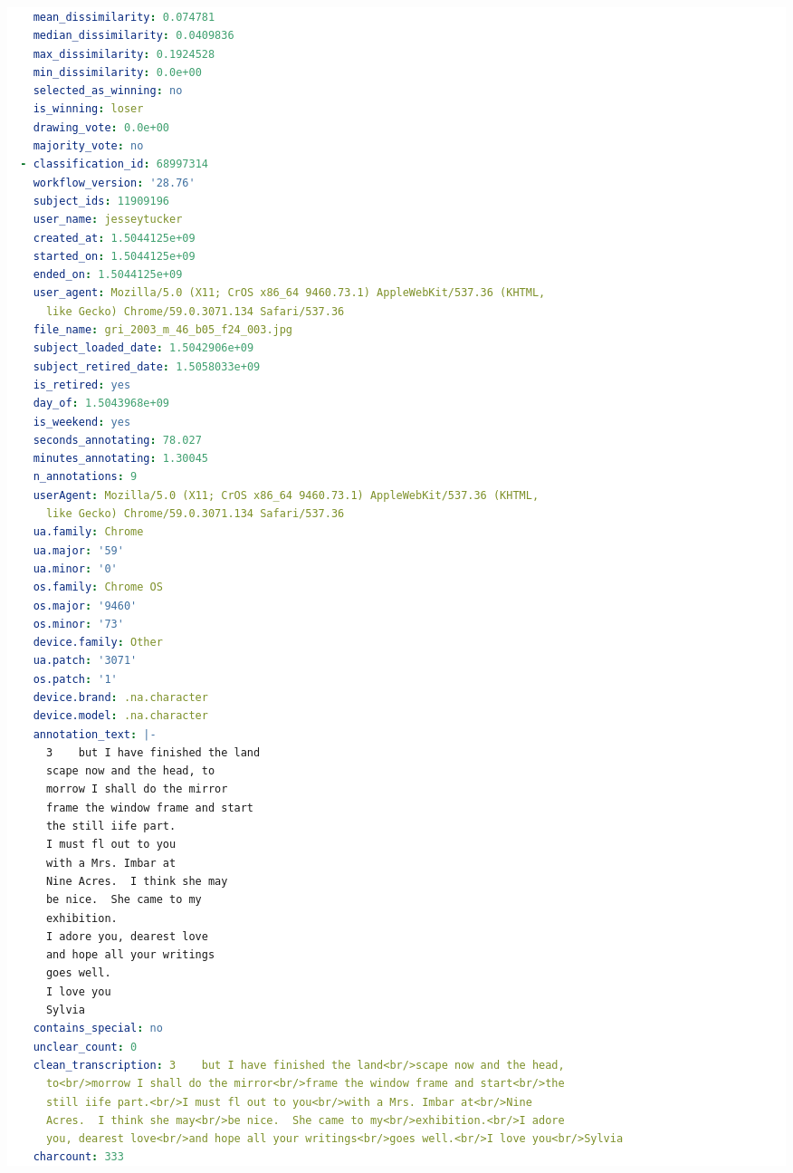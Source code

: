 ```yaml
    mean_dissimilarity: 0.074781
    median_dissimilarity: 0.0409836
    max_dissimilarity: 0.1924528
    min_dissimilarity: 0.0e+00
    selected_as_winning: no
    is_winning: loser
    drawing_vote: 0.0e+00
    majority_vote: no
  - classification_id: 68997314
    workflow_version: '28.76'
    subject_ids: 11909196
    user_name: jesseytucker
    created_at: 1.5044125e+09
    started_on: 1.5044125e+09
    ended_on: 1.5044125e+09
    user_agent: Mozilla/5.0 (X11; CrOS x86_64 9460.73.1) AppleWebKit/537.36 (KHTML,
      like Gecko) Chrome/59.0.3071.134 Safari/537.36
    file_name: gri_2003_m_46_b05_f24_003.jpg
    subject_loaded_date: 1.5042906e+09
    subject_retired_date: 1.5058033e+09
    is_retired: yes
    day_of: 1.5043968e+09
    is_weekend: yes
    seconds_annotating: 78.027
    minutes_annotating: 1.30045
    n_annotations: 9
    userAgent: Mozilla/5.0 (X11; CrOS x86_64 9460.73.1) AppleWebKit/537.36 (KHTML,
      like Gecko) Chrome/59.0.3071.134 Safari/537.36
    ua.family: Chrome
    ua.major: '59'
    ua.minor: '0'
    os.family: Chrome OS
    os.major: '9460'
    os.minor: '73'
    device.family: Other
    ua.patch: '3071'
    os.patch: '1'
    device.brand: .na.character
    device.model: .na.character
    annotation_text: |-
      3    but I have finished the land
      scape now and the head, to
      morrow I shall do the mirror
      frame the window frame and start
      the still iife part.
      I must fl out to you
      with a Mrs. Imbar at
      Nine Acres.  I think she may
      be nice.  She came to my
      exhibition.
      I adore you, dearest love
      and hope all your writings
      goes well.
      I love you
      Sylvia
    contains_special: no
    unclear_count: 0
    clean_transcription: 3    but I have finished the land<br/>scape now and the head,
      to<br/>morrow I shall do the mirror<br/>frame the window frame and start<br/>the
      still iife part.<br/>I must fl out to you<br/>with a Mrs. Imbar at<br/>Nine
      Acres.  I think she may<br/>be nice.  She came to my<br/>exhibition.<br/>I adore
      you, dearest love<br/>and hope all your writings<br/>goes well.<br/>I love you<br/>Sylvia
    charcount: 333
```